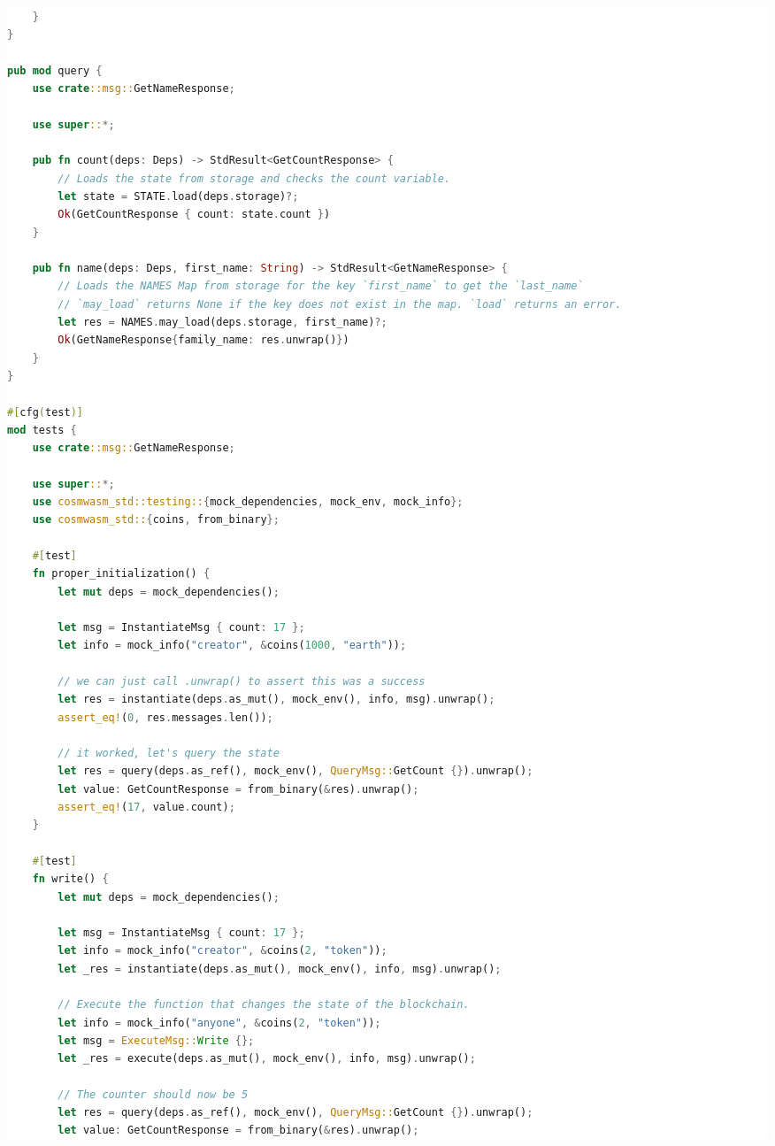 ```rust
    }
}

pub mod query {
    use crate::msg::GetNameResponse;

    use super::*;

    pub fn count(deps: Deps) -> StdResult<GetCountResponse> {
        // Loads the state from storage and checks the count variable.
        let state = STATE.load(deps.storage)?;
        Ok(GetCountResponse { count: state.count })
    }

    pub fn name(deps: Deps, first_name: String) -> StdResult<GetNameResponse> {
        // Loads the NAMES Map from storage for the key `first_name` to get the `last_name`
        // `may_load` returns None if the key does not exist in the map. `load` returns an error.
        let res = NAMES.may_load(deps.storage, first_name)?;
        Ok(GetNameResponse{family_name: res.unwrap()})
    }
}

#[cfg(test)]
mod tests {
    use crate::msg::GetNameResponse;

    use super::*;
    use cosmwasm_std::testing::{mock_dependencies, mock_env, mock_info};
    use cosmwasm_std::{coins, from_binary};

    #[test]
    fn proper_initialization() {
        let mut deps = mock_dependencies();

        let msg = InstantiateMsg { count: 17 };
        let info = mock_info("creator", &coins(1000, "earth"));

        // we can just call .unwrap() to assert this was a success
        let res = instantiate(deps.as_mut(), mock_env(), info, msg).unwrap();
        assert_eq!(0, res.messages.len());

        // it worked, let's query the state
        let res = query(deps.as_ref(), mock_env(), QueryMsg::GetCount {}).unwrap();
        let value: GetCountResponse = from_binary(&res).unwrap();
        assert_eq!(17, value.count);
    }

    #[test]
    fn write() {
        let mut deps = mock_dependencies();

        let msg = InstantiateMsg { count: 17 };
        let info = mock_info("creator", &coins(2, "token"));
        let _res = instantiate(deps.as_mut(), mock_env(), info, msg).unwrap();

        // Execute the function that changes the state of the blockchain.
        let info = mock_info("anyone", &coins(2, "token"));
        let msg = ExecuteMsg::Write {};
        let _res = execute(deps.as_mut(), mock_env(), info, msg).unwrap();

        // The counter should now be 5
        let res = query(deps.as_ref(), mock_env(), QueryMsg::GetCount {}).unwrap();
        let value: GetCountResponse = from_binary(&res).unwrap();
```